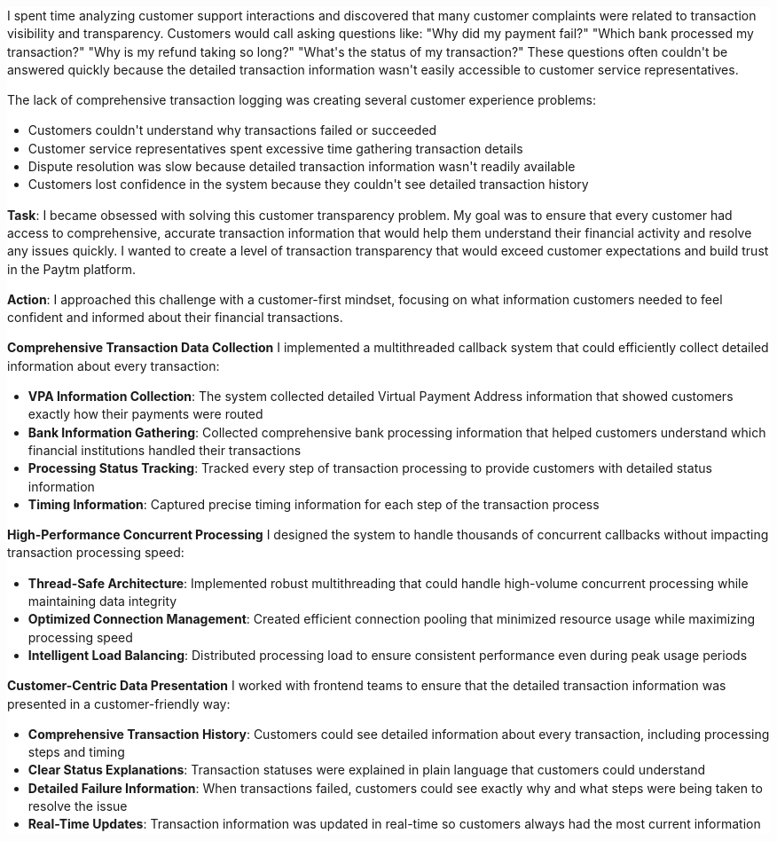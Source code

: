 I spent time analyzing customer support interactions and discovered that many customer complaints were related to transaction visibility and transparency. Customers would call asking questions like: "Why did my payment fail?" "Which bank processed my transaction?" "Why is my refund taking so long?" "What's the status of my transaction?" These questions often couldn't be answered quickly because the detailed transaction information wasn't easily accessible to customer service representatives.

The lack of comprehensive transaction logging was creating several customer experience problems:
- Customers couldn't understand why transactions failed or succeeded
- Customer service representatives spent excessive time gathering transaction details
- Dispute resolution was slow because detailed transaction information wasn't readily available
- Customers lost confidence in the system because they couldn't see detailed transaction history

**Task**: I became obsessed with solving this customer transparency problem. My goal was to ensure that every customer had access to comprehensive, accurate transaction information that would help them understand their financial activity and resolve any issues quickly. I wanted to create a level of transaction transparency that would exceed customer expectations and build trust in the Paytm platform.

**Action**: I approached this challenge with a customer-first mindset, focusing on what information customers needed to feel confident and informed about their financial transactions.

**Comprehensive Transaction Data Collection**
I implemented a multithreaded callback system that could efficiently collect detailed information about every transaction:

- **VPA Information Collection**: The system collected detailed Virtual Payment Address information that showed customers exactly how their payments were routed
- **Bank Information Gathering**: Collected comprehensive bank processing information that helped customers understand which financial institutions handled their transactions
- **Processing Status Tracking**: Tracked every step of transaction processing to provide customers with detailed status information
- **Timing Information**: Captured precise timing information for each step of the transaction process

**High-Performance Concurrent Processing**
I designed the system to handle thousands of concurrent callbacks without impacting transaction processing speed:

- **Thread-Safe Architecture**: Implemented robust multithreading that could handle high-volume concurrent processing while maintaining data integrity
- **Optimized Connection Management**: Created efficient connection pooling that minimized resource usage while maximizing processing speed
- **Intelligent Load Balancing**: Distributed processing load to ensure consistent performance even during peak usage periods

**Customer-Centric Data Presentation**
I worked with frontend teams to ensure that the detailed transaction information was presented in a customer-friendly way:

- **Comprehensive Transaction History**: Customers could see detailed information about every transaction, including processing steps and timing
- **Clear Status Explanations**: Transaction statuses were explained in plain language that customers could understand
- **Detailed Failure Information**: When transactions failed, customers could see exactly why and what steps were being taken to resolve the issue
- **Real-Time Updates**: Transaction information was updated in real-time so customers always had the most current information

